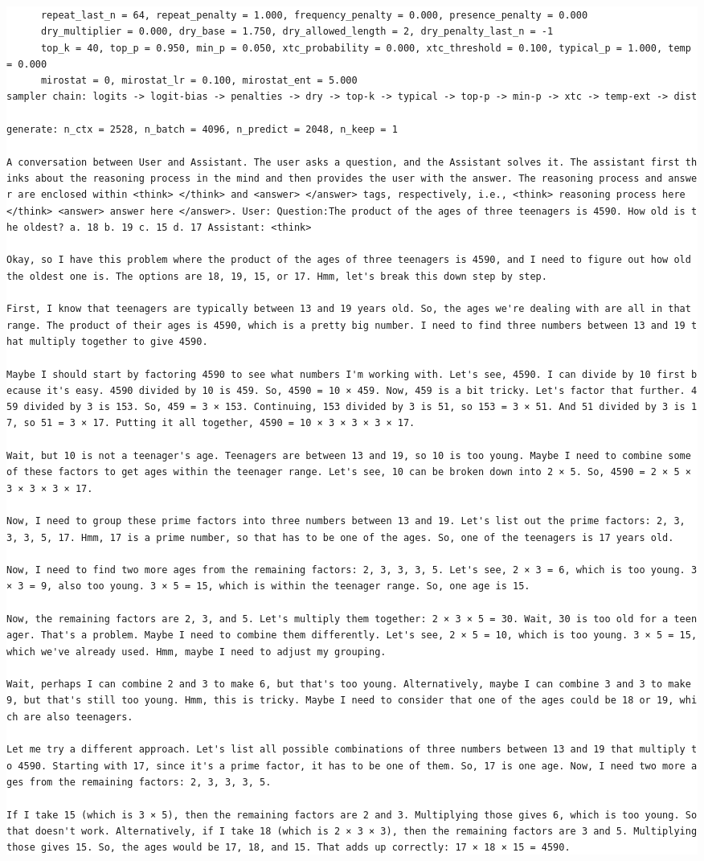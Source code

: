   ```
        repeat_last_n = 64, repeat_penalty = 1.000, frequency_penalty = 0.000, presence_penalty = 0.000
        dry_multiplier = 0.000, dry_base = 1.750, dry_allowed_length = 2, dry_penalty_last_n = -1
        top_k = 40, top_p = 0.950, min_p = 0.050, xtc_probability = 0.000, xtc_threshold = 0.100, typical_p = 1.000, temp = 0.000
        mirostat = 0, mirostat_lr = 0.100, mirostat_ent = 5.000
sampler chain: logits -> logit-bias -> penalties -> dry -> top-k -> typical -> top-p -> min-p -> xtc -> temp-ext -> dist

generate: n_ctx = 2528, n_batch = 4096, n_predict = 2048, n_keep = 1

A conversation between User and Assistant. The user asks a question, and the Assistant solves it. The assistant first thinks about the reasoning process in the mind and then provides the user with the answer. The reasoning process and answer are enclosed within <think> </think> and <answer> </answer> tags, respectively, i.e., <think> reasoning process here </think> <answer> answer here </answer>. User: Question:The product of the ages of three teenagers is 4590. How old is the oldest? a. 18 b. 19 c. 15 d. 17 Assistant: <think>

Okay, so I have this problem where the product of the ages of three teenagers is 4590, and I need to figure out how old the oldest one is. The options are 18, 19, 15, or 17. Hmm, let's break this down step by step.

First, I know that teenagers are typically between 13 and 19 years old. So, the ages we're dealing with are all in that range. The product of their ages is 4590, which is a pretty big number. I need to find three numbers between 13 and 19 that multiply together to give 4590.

Maybe I should start by factoring 4590 to see what numbers I'm working with. Let's see, 4590. I can divide by 10 first because it's easy. 4590 divided by 10 is 459. So, 4590 = 10 × 459. Now, 459 is a bit tricky. Let's factor that further. 459 divided by 3 is 153. So, 459 = 3 × 153. Continuing, 153 divided by 3 is 51, so 153 = 3 × 51. And 51 divided by 3 is 17, so 51 = 3 × 17. Putting it all together, 4590 = 10 × 3 × 3 × 3 × 17.

Wait, but 10 is not a teenager's age. Teenagers are between 13 and 19, so 10 is too young. Maybe I need to combine some of these factors to get ages within the teenager range. Let's see, 10 can be broken down into 2 × 5. So, 4590 = 2 × 5 × 3 × 3 × 3 × 17.

Now, I need to group these prime factors into three numbers between 13 and 19. Let's list out the prime factors: 2, 3, 3, 3, 5, 17. Hmm, 17 is a prime number, so that has to be one of the ages. So, one of the teenagers is 17 years old.

Now, I need to find two more ages from the remaining factors: 2, 3, 3, 3, 5. Let's see, 2 × 3 = 6, which is too young. 3 × 3 = 9, also too young. 3 × 5 = 15, which is within the teenager range. So, one age is 15.

Now, the remaining factors are 2, 3, and 5. Let's multiply them together: 2 × 3 × 5 = 30. Wait, 30 is too old for a teenager. That's a problem. Maybe I need to combine them differently. Let's see, 2 × 5 = 10, which is too young. 3 × 5 = 15, which we've already used. Hmm, maybe I need to adjust my grouping.

Wait, perhaps I can combine 2 and 3 to make 6, but that's too young. Alternatively, maybe I can combine 3 and 3 to make 9, but that's still too young. Hmm, this is tricky. Maybe I need to consider that one of the ages could be 18 or 19, which are also teenagers.

Let me try a different approach. Let's list all possible combinations of three numbers between 13 and 19 that multiply to 4590. Starting with 17, since it's a prime factor, it has to be one of them. So, 17 is one age. Now, I need two more ages from the remaining factors: 2, 3, 3, 3, 5.

If I take 15 (which is 3 × 5), then the remaining factors are 2 and 3. Multiplying those gives 6, which is too young. So that doesn't work. Alternatively, if I take 18 (which is 2 × 3 × 3), then the remaining factors are 3 and 5. Multiplying those gives 15. So, the ages would be 17, 18, and 15. That adds up correctly: 17 × 18 × 15 = 4590.

  ```